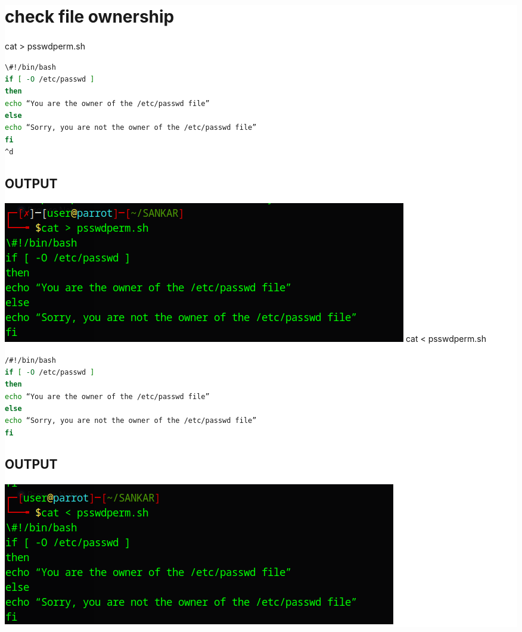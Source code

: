 # check file ownership
cat > psswdperm.sh 
```bash
\#!/bin/bash
if [ -O /etc/passwd ]
then
echo “You are the owner of the /etc/passwd file”
else
echo “Sorry, you are not the owner of the /etc/passwd file”
fi
^d
```
## OUTPUT
![alt text](59.png)
cat < psswdperm.sh 
```bash
/#!/bin/bash
if [ -O /etc/passwd ]
then
echo “You are the owner of the /etc/passwd file”
else
echo “Sorry, you are not the owner of the /etc/passwd file”
fi
 ```

## OUTPUT
![alt text](60.png)
